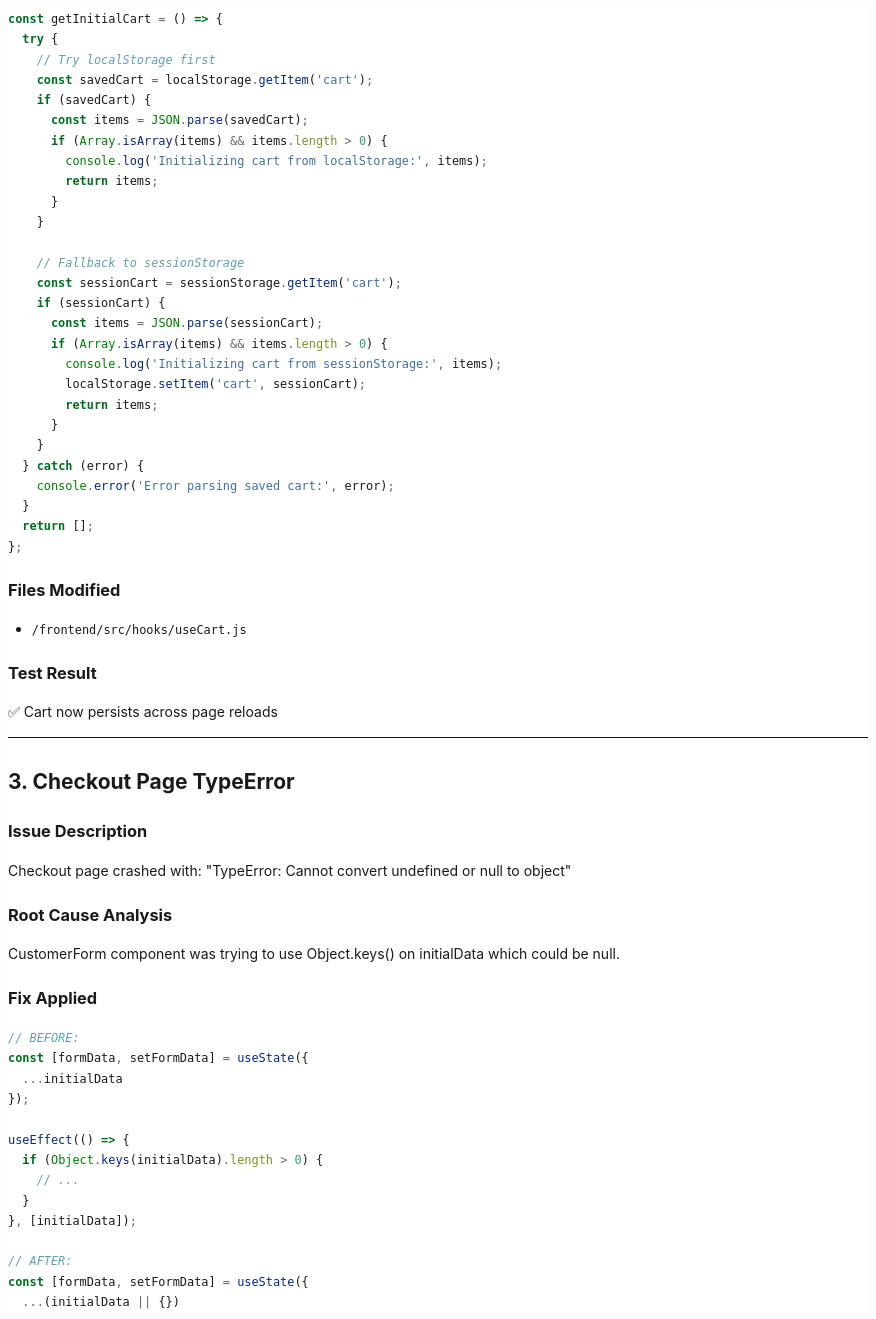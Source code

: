 ```javascript
const getInitialCart = () => {
  try {
    // Try localStorage first
    const savedCart = localStorage.getItem('cart');
    if (savedCart) {
      const items = JSON.parse(savedCart);
      if (Array.isArray(items) && items.length > 0) {
        console.log('Initializing cart from localStorage:', items);
        return items;
      }
    }
    
    // Fallback to sessionStorage
    const sessionCart = sessionStorage.getItem('cart');
    if (sessionCart) {
      const items = JSON.parse(sessionCart);
      if (Array.isArray(items) && items.length > 0) {
        console.log('Initializing cart from sessionStorage:', items);
        localStorage.setItem('cart', sessionCart);
        return items;
      }
    }
  } catch (error) {
    console.error('Error parsing saved cart:', error);
  }
  return [];
};
```

### Files Modified
- `/frontend/src/hooks/useCart.js`

### Test Result
✅ Cart now persists across page reloads

---

## 3. Checkout Page TypeError

### Issue Description
Checkout page crashed with: "TypeError: Cannot convert undefined or null to object"

### Root Cause Analysis
CustomerForm component was trying to use Object.keys() on initialData which could be null.

### Fix Applied
```javascript
// BEFORE:
const [formData, setFormData] = useState({
  ...initialData
});

useEffect(() => {
  if (Object.keys(initialData).length > 0) {
    // ...
  }
}, [initialData]);

// AFTER:
const [formData, setFormData] = useState({
  ...(initialData || {})
```